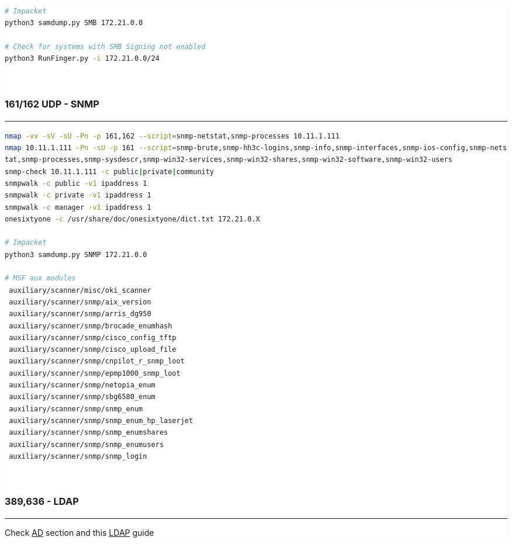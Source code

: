 ```bash
# Impacket
python3 samdump.py SMB 172.21.0.0

# Check for systems with SMB Signing not enabled
python3 RunFinger.py -i 172.21.0.0/24
```

<br>

### 161/162 UDP - SNMP
---

```bash
nmap -vv -sV -sU -Pn -p 161,162 --script=snmp-netstat,snmp-processes 10.11.1.111
nmap 10.11.1.111 -Pn -sU -p 161 --script=snmp-brute,snmp-hh3c-logins,snmp-info,snmp-interfaces,snmp-ios-config,snmp-netstat,snmp-processes,snmp-sysdescr,snmp-win32-services,snmp-win32-shares,snmp-win32-software,snmp-win32-users
snmp-check 10.11.1.111 -c public|private|community
snmpwalk -c public -v1 ipaddress 1
snmpwalk -c private -v1 ipaddress 1
snmpwalk -c manager -v1 ipaddress 1
onesixtyone -c /usr/share/doc/onesixtyone/dict.txt 172.21.0.X

# Impacket
python3 samdump.py SNMP 172.21.0.0 

# MSF aux modules
 auxiliary/scanner/misc/oki_scanner                                    
 auxiliary/scanner/snmp/aix_version                                   
 auxiliary/scanner/snmp/arris_dg950                                   
 auxiliary/scanner/snmp/brocade_enumhash                               
 auxiliary/scanner/snmp/cisco_config_tftp                               
 auxiliary/scanner/snmp/cisco_upload_file                              
 auxiliary/scanner/snmp/cnpilot_r_snmp_loot                             
 auxiliary/scanner/snmp/epmp1000_snmp_loot                             
 auxiliary/scanner/snmp/netopia_enum                                    
 auxiliary/scanner/snmp/sbg6580_enum                                 
 auxiliary/scanner/snmp/snmp_enum                                 
 auxiliary/scanner/snmp/snmp_enum_hp_laserjet                           
 auxiliary/scanner/snmp/snmp_enumshares                                
 auxiliary/scanner/snmp/snmp_enumusers                                 
 auxiliary/scanner/snmp/snmp_login
```

<br>

### 389,636 - LDAP
---

Check [AD](../post-exploitation/windows/ad/) section and this [LDAP](https://malicious.link/post/2022/ldapsearch-reference/) guide
